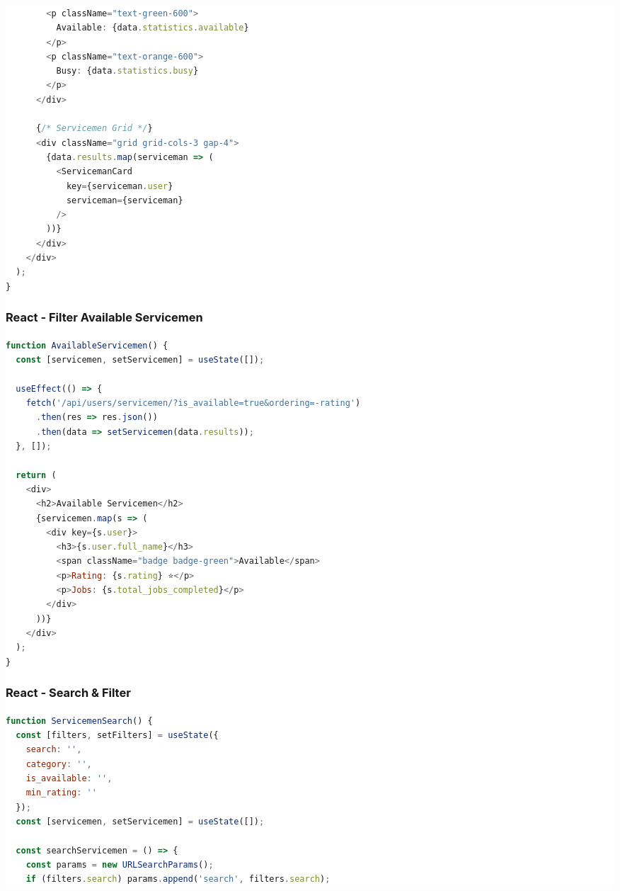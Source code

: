 ```javascript
        <p className="text-green-600">
          Available: {data.statistics.available}
        </p>
        <p className="text-orange-600">
          Busy: {data.statistics.busy}
        </p>
      </div>
      
      {/* Servicemen Grid */}
      <div className="grid grid-cols-3 gap-4">
        {data.results.map(serviceman => (
          <ServicemanCard 
            key={serviceman.user} 
            serviceman={serviceman} 
          />
        ))}
      </div>
    </div>
  );
}
```

### React - Filter Available Servicemen
```javascript
function AvailableServicemen() {
  const [servicemen, setServicemen] = useState([]);
  
  useEffect(() => {
    fetch('/api/users/servicemen/?is_available=true&ordering=-rating')
      .then(res => res.json())
      .then(data => setServicemen(data.results));
  }, []);
  
  return (
    <div>
      <h2>Available Servicemen</h2>
      {servicemen.map(s => (
        <div key={s.user}>
          <h3>{s.user.full_name}</h3>
          <span className="badge badge-green">Available</span>
          <p>Rating: {s.rating} ⭐</p>
          <p>Jobs: {s.total_jobs_completed}</p>
        </div>
      ))}
    </div>
  );
}
```

### React - Search & Filter
```javascript
function ServicemenSearch() {
  const [filters, setFilters] = useState({
    search: '',
    category: '',
    is_available: '',
    min_rating: ''
  });
  const [servicemen, setServicemen] = useState([]);
  
  const searchServicemen = () => {
    const params = new URLSearchParams();
    if (filters.search) params.append('search', filters.search);
```